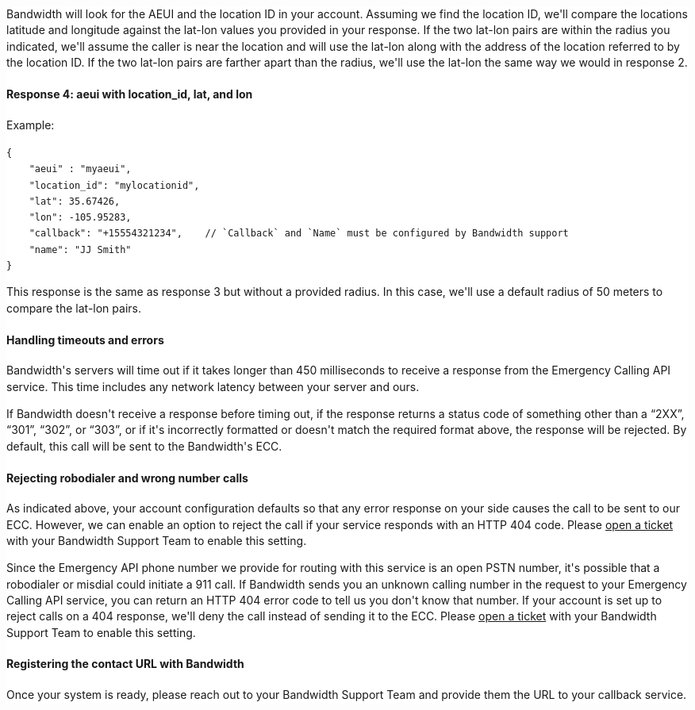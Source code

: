 Bandwidth will look for the AEUI and the location ID in your account. Assuming we find the location ID, we'll compare the locations latitude and longitude against the lat-lon values you provided in your response. If the two lat-lon pairs are within the radius you indicated, we'll assume the caller is near the location and will use the lat-lon along with the address of the location referred to by the location ID. If the two lat-lon pairs are farther apart than the radius, we'll use the lat-lon the same way we would in response 2.

#### Response 4: aeui with location_id, lat, and lon

Example:

```
{
    "aeui" : "myaeui",
    "location_id": "mylocationid",
    "lat": 35.67426,
    "lon": -105.95283,
    "callback": "+15554321234",    // `Callback` and `Name` must be configured by Bandwidth support
    "name": "JJ Smith"
}
```

This response is the same as response 3 but without a provided radius. In this case, we'll use a default radius of 50 meters to compare the lat-lon pairs.

#### Handling timeouts and errors

Bandwidth's servers will time out if it takes longer than 450 milliseconds to receive a response from the Emergency Calling API service. This time includes any network latency between your server and ours.

If Bandwidth doesn't receive a response before timing out, if the response returns a status code of something other than a “2XX”, “301”, “302”, or “303”, or if it's incorrectly formatted or doesn't match the required format above, the response will be rejected. By default, this call will be sent to the Bandwidth's ECC.



#### Rejecting robodialer and wrong number calls

As indicated above, your account configuration defaults so that any error response on your side causes the call to be sent to our ECC. However, we can enable an option to reject the call if your service responds with an HTTP 404 code. Please [open a ticket](https://support.bandwidth.com/hc/en-us/requests/new) with your Bandwidth Support Team to enable this setting.

Since the Emergency API phone number we provide for routing with this service is an open PSTN number, it's possible that a robodialer or misdial could initiate a 911 call. If Bandwidth sends you an unknown calling number in the request to your Emergency Calling API service, you can return an HTTP 404 error code to tell us you don't know that number. If your account is set up to reject calls on a 404 response, we'll deny the call instead of sending it to the ECC. Please [open a ticket](https://support.bandwidth.com/hc/en-us/requests/new) with your Bandwidth Support Team to enable this setting.

#### Registering the contact URL with Bandwidth

Once your system is ready, please reach out to your Bandwidth Support Team and provide them the URL to your callback service.
